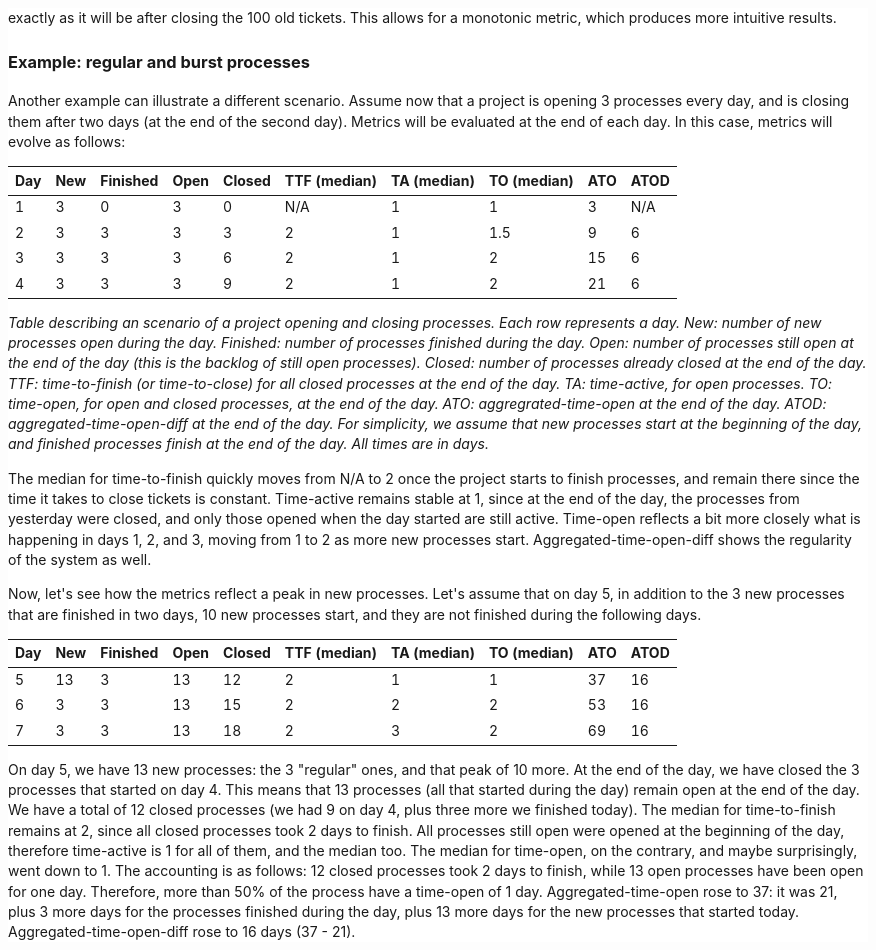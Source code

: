 exactly as it will be after closing the 100 old tickets. This allows for a monotonic metric, which produces more intuitive results.

### Example: regular and burst processes

Another example can illustrate a different scenario. Assume now that a project is opening 3 processes every day, and is closing them after two days (at the end of the second day). Metrics will be evaluated at the end of each day. In this case, metrics will evolve as follows:

|Day|New|Finished|Open|Closed|TTF (median)|TA (median)|TO (median)|ATO | ATOD |
|---|---|--------|----|------|------------|-----------|-----------|----|------|
| 1 | 3 | 0      | 3  | 0    | N/A        | 1         | 1         | 3  | N/A  |
| 2 | 3 | 3      | 3  | 3    | 2          | 1         | 1.5       | 9  | 6    |
| 3 | 3 | 3      | 3  | 6    | 2          | 1         | 2         | 15 | 6    |
| 4 | 3 | 3      | 3  | 9    | 2          | 1         | 2         | 21 | 6    |
*Table describing an scenario of a project opening and closing processes. Each row represents a day. New: number of new processes open during the day. Finished: number of processes finished during the day. Open: number of processes still open at the end of the day (this is the backlog of still open processes). Closed: number of processes already closed at the end of the day. TTF: time-to-finish (or time-to-close) for all closed processes at the end of the day. TA: time-active, for open processes. TO: time-open, for open and closed processes, at the end of the day. ATO: aggregrated-time-open at the end of the day. ATOD: aggregated-time-open-diff at the end of the day. For simplicity, we assume that new processes start at the beginning of the day, and finished processes finish at the end of the day. All times are in days.*

The median for time-to-finish quickly moves from N/A to 2 once the project starts to finish processes, and remain there since the time it takes to close tickets is constant. Time-active remains stable at 1, since at the end of the day, the processes from yesterday were closed, and only those opened when the day started are still active. Time-open reflects a bit more closely what is happening in days 1, 2, and 3, moving from 1 to 2 as more new processes start. Aggregated-time-open-diff shows the regularity of the system as well.

Now, let's see how the metrics reflect a peak in new processes. Let's assume that on day 5, in addition to the 3 new processes that are finished in two days, 10 new processes start, and they are not finished during the following days.

|Day|New|Finished|Open|Closed|TTF (median)|TA (median)|TO (median)|ATO | ATOD |
|---|---|--------|----|------|------------|-----------|-----------|----|------|
| 5 | 13| 3      | 13 | 12   | 2          | 1         | 1         | 37 | 16   |
| 6 | 3 | 3      | 13 | 15   | 2          | 2         | 2         | 53 | 16   |
| 7 | 3 | 3      | 13 | 18   | 2          | 3         | 2         | 69 | 16   |

On day 5, we have 13 new processes: the 3 "regular" ones, and that peak of 10 more. At the end of the day, we have closed the 3 processes that started on day 4. This means that 13 processes (all that started during the day) remain open at the end of the day. We have a total of 12 closed processes (we had 9 on day 4, plus three more we finished today). The median for time-to-finish remains at 2, since all closed processes took 2 days to finish. All processes still open were opened at the beginning of the day, therefore time-active is 1 for all of them, and the median too. The median for time-open, on the contrary, and maybe surprisingly, went down to 1. The accounting is as follows: 12 closed processes took 2 days to finish, while 13 open processes have been open for one day. Therefore, more than 50% of the process have a time-open of 1 day. Aggregated-time-open rose to 37: it was 21, plus 3 more days for the processes finished during the day, plus 13 more days for the new processes that started today. Aggregated-time-open-diff rose to 16 days (37 - 21).
